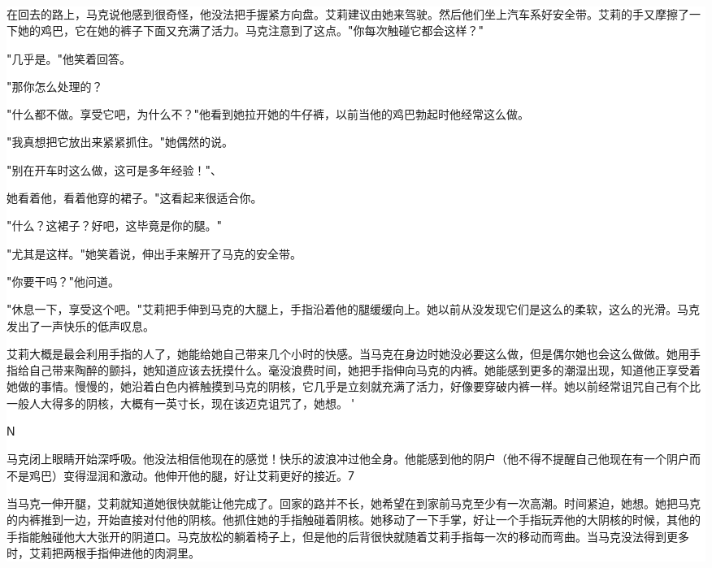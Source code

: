 





在回去的路上，马克说他感到很奇怪，他没法把手握紧方向盘。艾莉建议由她来驾驶。然后他们坐上汽车系好安全带。艾莉的手又摩擦了一下她的鸡巴，它在她的裤子下面又充满了活力。马克注意到了这点。"你每次触碰它都会这样？"



"几乎是。"他笑着回答。



"那你怎么处理的？





"什么都不做。享受它吧，为什么不？"他看到她拉开她的牛仔裤，以前当他的鸡巴勃起时他经常这么做。



"我真想把它放出来紧紧抓住。"她偶然的说。





"别在开车时这么做，这可是多年经验！"、



她看着他，看着他穿的裙子。"这看起来很适合你。



"什么？这裙子？好吧，这毕竟是你的腿。"





"尤其是这样。"她笑着说，伸出手来解开了马克的安全带。





"你要干吗？"他问道。





"休息一下，享受这个吧。"艾莉把手伸到马克的大腿上，手指沿着他的腿缓缓向上。她以前从没发现它们是这么的柔软，这么的光滑。马克发出了一声快乐的低声叹息。





艾莉大概是最会利用手指的人了，她能给她自己带来几个小时的快感。当马克在身边时她没必要这么做，但是偶尔她也会这么做做。她用手指给自己带来陶醉的颤抖，她知道应该去抚摸什么。毫没浪费时间，她把手指伸向马克的内裤。她能感到更多的潮湿出现，知道他正享受着她做的事情。慢慢的，她沿着白色内裤触摸到马克的阴核，它几乎是立刻就充满了活力，好像要穿破内裤一样。她以前经常诅咒自己有个比一般人大得多的阴核，大概有一英寸长，现在该迈克诅咒了，她想。 '

N



马克闭上眼睛开始深呼吸。他没法相信他现在的感觉！快乐的波浪冲过他全身。他能感到他的阴户（他不得不提醒自己他现在有一个阴户而不是鸡巴）变得湿润和激动。他伸开他的腿，好让艾莉更好的接近。7



当马克一伸开腿，艾莉就知道她很快就能让他完成了。回家的路并不长，她希望在到家前马克至少有一次高潮。时间紧迫，她想。她把马克的内裤推到一边，开始直接对付他的阴核。他抓住她的手指触碰着阴核。她移动了一下手掌，好让一个手指玩弄他的大阴核的时候，其他的手指能触碰他大大张开的阴道口。马克放松的躺着椅子上，但是他的后背很快就随着艾莉手指每一次的移动而弯曲。当马克没法得到更多时，艾莉把两根手指伸进他的肉洞里。
